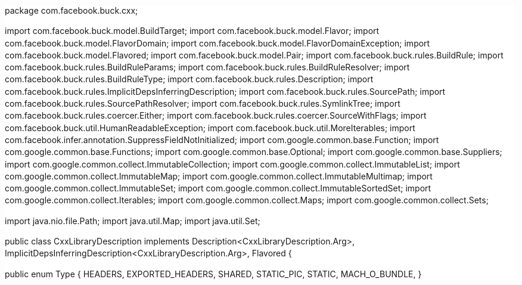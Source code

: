 package com.facebook.buck.cxx;

import com.facebook.buck.model.BuildTarget;
import com.facebook.buck.model.Flavor;
import com.facebook.buck.model.FlavorDomain;
import com.facebook.buck.model.FlavorDomainException;
import com.facebook.buck.model.Flavored;
import com.facebook.buck.model.Pair;
import com.facebook.buck.rules.BuildRule;
import com.facebook.buck.rules.BuildRuleParams;
import com.facebook.buck.rules.BuildRuleResolver;
import com.facebook.buck.rules.BuildRuleType;
import com.facebook.buck.rules.Description;
import com.facebook.buck.rules.ImplicitDepsInferringDescription;
import com.facebook.buck.rules.SourcePath;
import com.facebook.buck.rules.SourcePathResolver;
import com.facebook.buck.rules.SymlinkTree;
import com.facebook.buck.rules.coercer.Either;
import com.facebook.buck.rules.coercer.SourceWithFlags;
import com.facebook.buck.util.HumanReadableException;
import com.facebook.buck.util.MoreIterables;
import com.facebook.infer.annotation.SuppressFieldNotInitialized;
import com.google.common.base.Function;
import com.google.common.base.Functions;
import com.google.common.base.Optional;
import com.google.common.base.Suppliers;
import com.google.common.collect.ImmutableCollection;
import com.google.common.collect.ImmutableList;
import com.google.common.collect.ImmutableMap;
import com.google.common.collect.ImmutableMultimap;
import com.google.common.collect.ImmutableSet;
import com.google.common.collect.ImmutableSortedSet;
import com.google.common.collect.Iterables;
import com.google.common.collect.Maps;
import com.google.common.collect.Sets;

import java.nio.file.Path;
import java.util.Map;
import java.util.Set;

public class CxxLibraryDescription implements
    Description<CxxLibraryDescription.Arg>,
    ImplicitDepsInferringDescription<CxxLibraryDescription.Arg>,
    Flavored {

  public enum Type {
    HEADERS,
    EXPORTED_HEADERS,
    SHARED,
    STATIC_PIC,
    STATIC,
    MACH_O_BUNDLE,
  }
